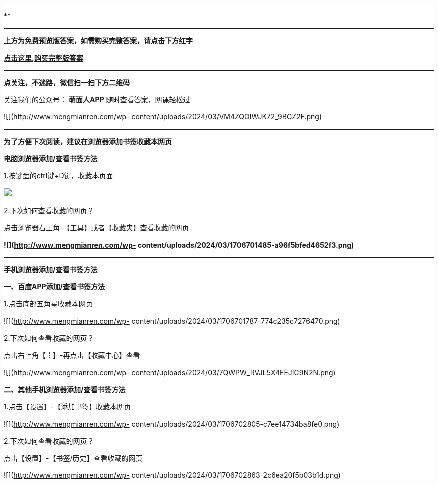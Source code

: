 * * *

**

* * *

**上方为免费预览版答案，如需购买完整答案，请点击下方红字**

[**点击这里,购买完整版答案**](http://mooc.mengmianren.com/mooc2/109620.html)

* * *

**点关注，不迷路，微信扫一扫下方二维码**

关注我们的公众号： **萌面人APP** 随时查看答案，网课轻松过

![](http://www.mengmianren.com/wp-
content/uploads/2024/03/VM4ZQOIWJK72_9BGZ2F.png)

* * *

**为了方便下次阅读，建议在浏览器添加书签收藏本网页**

**电脑浏览器添加/查看书签方法**

1.按键盘的ctrl键+D键，收藏本页面

![](http://www.mengmianren.com/wp-content/uploads/2024/03/AF9T_JKKHAJN.png)

2.下次如何查看收藏的网页？

点击浏览器右上角-【工具】或者【收藏夹】查看收藏的网页

**![](http://www.mengmianren.com/wp-
content/uploads/2024/03/1706701485-a96f5bfed4652f3.png)**

* * *

**手机浏览器添加/查看书签方法**

**一、百度APP添加/查看书签方法**

1.点击底部五角星收藏本网页

![](http://www.mengmianren.com/wp-
content/uploads/2024/03/1706701787-774c235c7276470.png)

2.下次如何查看收藏的网页？

点击右上角【┇】-再点击【收藏中心】查看

![](http://www.mengmianren.com/wp-
content/uploads/2024/03/7QWPW_RVJL5X4EEJIC9N2N.png)

**二、其他手机浏览器添加/查看书签方法**

1.点击【设置】-【添加书签】收藏本网页

![](http://www.mengmianren.com/wp-
content/uploads/2024/03/1706702805-c7ee14734ba8fe0.png)

2.下次如何查看收藏的网页？

点击【设置】-【书签/历史】查看收藏的网页

![](http://www.mengmianren.com/wp-
content/uploads/2024/03/1706702863-2c6ea20f5b03b1d.png)

